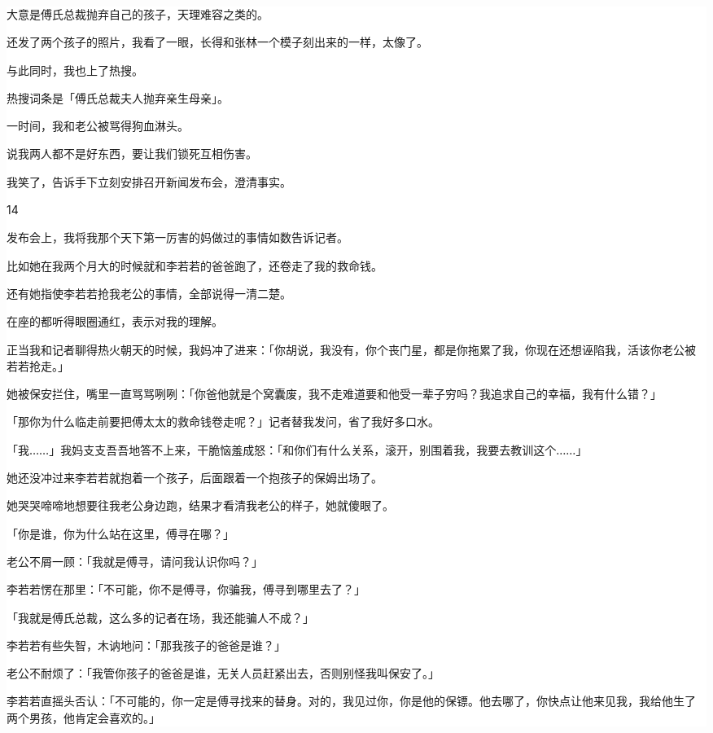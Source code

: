 大意是傅氏总裁抛弃自己的孩子，天理难容之类的。


还发了两个孩子的照片，我看了一眼，长得和张林一个模子刻出来的一样，太像了。


与此同时，我也上了热搜。


热搜词条是「傅氏总裁夫人抛弃亲生母亲」。


一时间，我和老公被骂得狗血淋头。


说我两人都不是好东西，要让我们锁死互相伤害。


我笑了，告诉手下立刻安排召开新闻发布会，澄清事实。


14


发布会上，我将我那个天下第一厉害的妈做过的事情如数告诉记者。


比如她在我两个月大的时候就和李若若的爸爸跑了，还卷走了我的救命钱。


还有她指使李若若抢我老公的事情，全部说得一清二楚。


在座的都听得眼圈通红，表示对我的理解。


正当我和记者聊得热火朝天的时候，我妈冲了进来：「你胡说，我没有，你个丧门星，都是你拖累了我，你现在还想诬陷我，活该你老公被若若抢走。」


她被保安拦住，嘴里一直骂骂咧咧：「你爸他就是个窝囊废，我不走难道要和他受一辈子穷吗？我追求自己的幸福，我有什么错？」


「那你为什么临走前要把傅太太的救命钱卷走呢？」记者替我发问，省了我好多口水。


「我……」我妈支支吾吾地答不上来，干脆恼羞成怒：「和你们有什么关系，滚开，别围着我，我要去教训这个……」


她还没冲过来李若若就抱着一个孩子，后面跟着一个抱孩子的保姆出场了。


她哭哭啼啼地想要往我老公身边跑，结果才看清我老公的样子，她就傻眼了。


「你是谁，你为什么站在这里，傅寻在哪？」


老公不屑一顾：「我就是傅寻，请问我认识你吗？」


李若若愣在那里：「不可能，你不是傅寻，你骗我，傅寻到哪里去了？」


「我就是傅氏总裁，这么多的记者在场，我还能骗人不成？」


李若若有些失智，木讷地问：「那我孩子的爸爸是谁？」


老公不耐烦了：「我管你孩子的爸爸是谁，无关人员赶紧出去，否则别怪我叫保安了。」


李若若直摇头否认：「不可能的，你一定是傅寻找来的替身。对的，我见过你，你是他的保镖。他去哪了，你快点让他来见我，我给他生了两个男孩，他肯定会喜欢的。」
